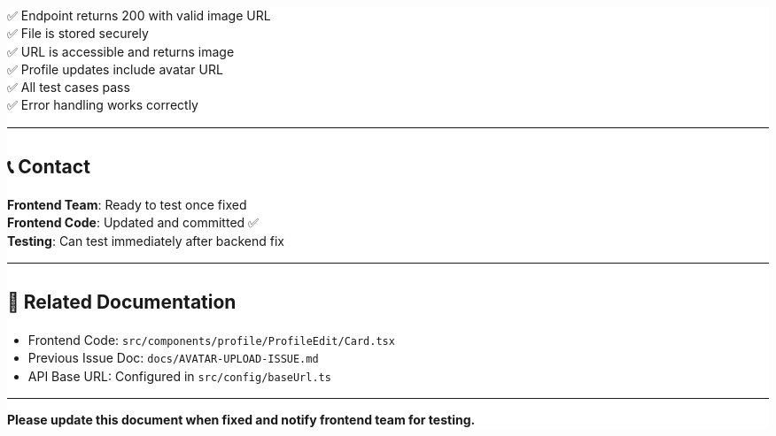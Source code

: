 ✅ Endpoint returns 200 with valid image URL  
✅ File is stored securely  
✅ URL is accessible and returns image  
✅ Profile updates include avatar URL  
✅ All test cases pass  
✅ Error handling works correctly  

---

## 📞 Contact

**Frontend Team**: Ready to test once fixed  
**Frontend Code**: Updated and committed ✅  
**Testing**: Can test immediately after backend fix  

---

## 🔗 Related Documentation

- Frontend Code: `src/components/profile/ProfileEdit/Card.tsx`
- Previous Issue Doc: `docs/AVATAR-UPLOAD-ISSUE.md`
- API Base URL: Configured in `src/config/baseUrl.ts`

---

**Please update this document when fixed and notify frontend team for testing.**

